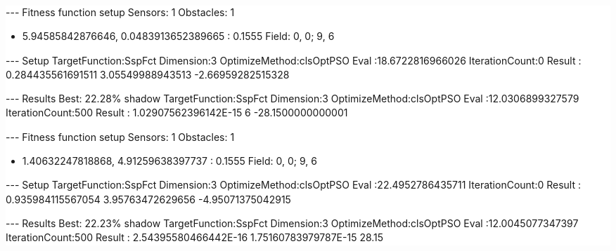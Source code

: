 --- Fitness function setup
Sensors: 1
Obstacles: 1
- 5.94585842876646, 0.0483913652389665 : 0.1555
Field: 0, 0; 9, 6

--- Setup
TargetFunction:SspFct Dimension:3
OptimizeMethod:clsOptPSO
Eval          :18.6722816966026
IterationCount:0
Result        :
0.284435561691511
3.05549988943513
-2.66959282515328

--- Results
Best: 22.28% shadow
TargetFunction:SspFct Dimension:3
OptimizeMethod:clsOptPSO
Eval          :12.0306899327579
IterationCount:500
Result        :
1.02907562396142E-15
6
-28.1500000000001

--- Fitness function setup
Sensors: 1
Obstacles: 1
- 1.40632247818868, 4.91259638397737 : 0.1555
Field: 0, 0; 9, 6

--- Setup
TargetFunction:SspFct Dimension:3
OptimizeMethod:clsOptPSO
Eval          :22.4952786435711
IterationCount:0
Result        :
0.935984115567054
3.95763472629656
-4.95071375042915

--- Results
Best: 22.23% shadow
TargetFunction:SspFct Dimension:3
OptimizeMethod:clsOptPSO
Eval          :12.0045077347397
IterationCount:500
Result        :
2.54395580466442E-16
1.75160783979787E-15
28.15
